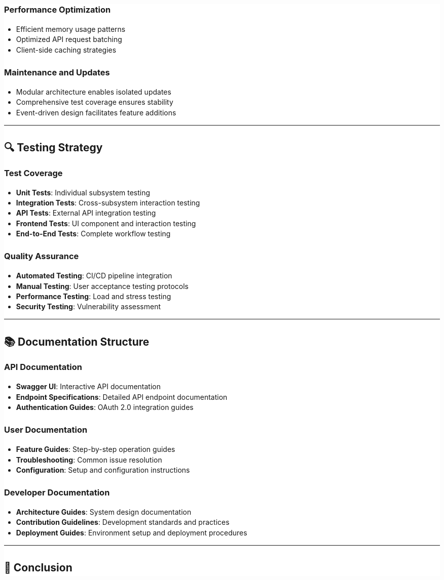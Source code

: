 ### Performance Optimization
- Efficient memory usage patterns
- Optimized API request batching
- Client-side caching strategies

### Maintenance and Updates
- Modular architecture enables isolated updates
- Comprehensive test coverage ensures stability
- Event-driven design facilitates feature additions

---

## 🔍 Testing Strategy

### Test Coverage
- **Unit Tests**: Individual subsystem testing
- **Integration Tests**: Cross-subsystem interaction testing
- **API Tests**: External API integration testing
- **Frontend Tests**: UI component and interaction testing
- **End-to-End Tests**: Complete workflow testing

### Quality Assurance
- **Automated Testing**: CI/CD pipeline integration
- **Manual Testing**: User acceptance testing protocols
- **Performance Testing**: Load and stress testing
- **Security Testing**: Vulnerability assessment

---

## 📚 Documentation Structure

### API Documentation
- **Swagger UI**: Interactive API documentation
- **Endpoint Specifications**: Detailed API endpoint documentation
- **Authentication Guides**: OAuth 2.0 integration guides

### User Documentation
- **Feature Guides**: Step-by-step operation guides
- **Troubleshooting**: Common issue resolution
- **Configuration**: Setup and configuration instructions

### Developer Documentation
- **Architecture Guides**: System design documentation
- **Contribution Guidelines**: Development standards and practices
- **Deployment Guides**: Environment setup and deployment procedures

---

## 🎯 Conclusion
